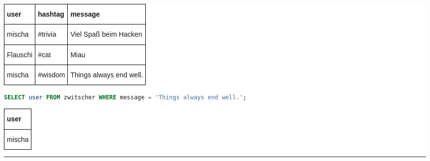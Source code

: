 
<style type="text/css">
.tg  {border-collapse:collapse;border-spacing:0;}
.tg td{border-color:black;border-style:solid;border-width:1px;font-family:Arial, sans-serif;font-size:14px;
  overflow:hidden;padding:10px 5px;word-break:normal;}
.tg th{border-color:black;border-style:solid;border-width:1px;font-family:Arial, sans-serif;font-size:14px;
  font-weight:normal;overflow:hidden;padding:10px 5px;word-break:normal;}
.tg .tg-0lax{text-align:left;vertical-align:top}
</style>
<table class="tg">
<thead>
  <tr>
    <th class="tg-0lax"><span style="font-weight:bold">user</span></th>
    <th class="tg-0lax"><span style="font-weight:bold">hashtag</span></th>
    <th class="tg-0lax"><span style="font-weight:bold">message</span></th>
  </tr>
</thead>
<tbody>
  <tr>
    <td class="tg-0lax">mischa</td>
    <td class="tg-0lax">#trivia</td>
    <td class="tg-0lax">Viel Spaß beim Hacken</td>
  </tr>
  <tr>
    <td class="tg-0lax">Flauschi</td>
    <td class="tg-0lax">#cat</td>
    <td class="tg-0lax">Miau</td>
  </tr>
  <tr>
    <td class="tg-0lax">mischa</td>
    <td class="tg-0lax">#wisdom</td>
    <td class="tg-0lax">Things always end well.</td>
  </tr>
</tbody>
</table>

```sql
SELECT user FROM zwitscher WHERE message = 'Things always end well.';
```
<style type="text/css">
.tg  {border-collapse:collapse;border-spacing:0;}
.tg td{border-color:black;border-style:solid;border-width:1px;font-family:Arial, sans-serif;font-size:14px;
  overflow:hidden;padding:10px 5px;word-break:normal;}
.tg th{border-color:black;border-style:solid;border-width:1px;font-family:Arial, sans-serif;font-size:14px;
  font-weight:normal;overflow:hidden;padding:10px 5px;word-break:normal;}
.tg .tg-0lax{text-align:left;vertical-align:top}
</style>
<table class="tg">
<thead>
  <tr>
    <th class="tg-0lax"><span style="font-weight:bold">user</span></th>
  </tr>
</thead>
<tbody>
  <tr>
    <td class="tg-0lax">mischa</td>
  </tr>
</tbody>
</table>

---